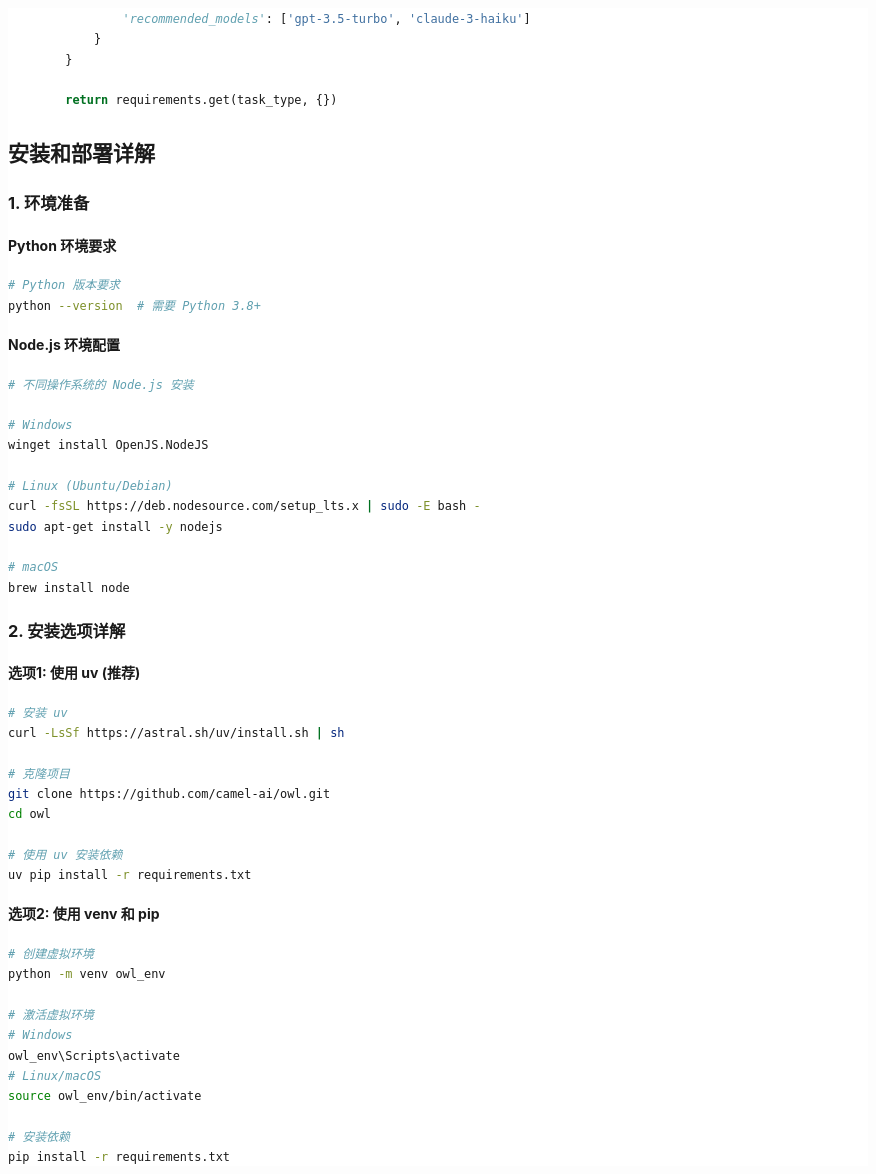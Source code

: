```python
                'recommended_models': ['gpt-3.5-turbo', 'claude-3-haiku']
            }
        }
        
        return requirements.get(task_type, {})
```

## 安装和部署详解

### 1. 环境准备

#### Python 环境要求
```bash
# Python 版本要求
python --version  # 需要 Python 3.8+
```

#### Node.js 环境配置
```bash
# 不同操作系统的 Node.js 安装

# Windows
winget install OpenJS.NodeJS

# Linux (Ubuntu/Debian)
curl -fsSL https://deb.nodesource.com/setup_lts.x | sudo -E bash -
sudo apt-get install -y nodejs

# macOS
brew install node
```

### 2. 安装选项详解

#### 选项1: 使用 uv (推荐)
```bash
# 安装 uv
curl -LsSf https://astral.sh/uv/install.sh | sh

# 克隆项目
git clone https://github.com/camel-ai/owl.git
cd owl

# 使用 uv 安装依赖
uv pip install -r requirements.txt
```

#### 选项2: 使用 venv 和 pip
```bash
# 创建虚拟环境
python -m venv owl_env

# 激活虚拟环境
# Windows
owl_env\Scripts\activate
# Linux/macOS
source owl_env/bin/activate

# 安装依赖
pip install -r requirements.txt
```
